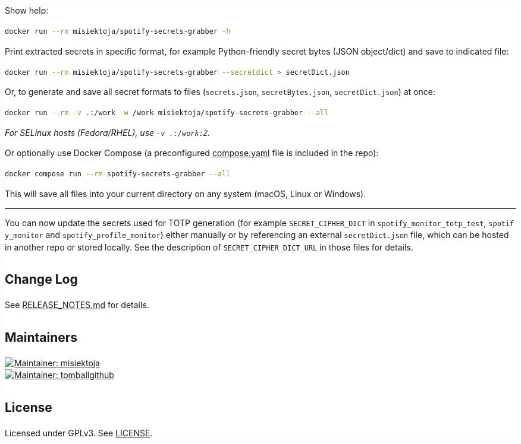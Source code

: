 Show help:
```sh
docker run --rm misiektoja/spotify-secrets-grabber -h
```

Print extracted secrets in specific format, for example Python-friendly secret bytes (JSON object/dict) and save to indicated file:
```sh
docker run --rm misiektoja/spotify-secrets-grabber --secretdict > secretDict.json
```

Or, to generate and save all secret formats to files (`secrets.json`, `secretBytes.json`, `secretDict.json`) at once:

```sh
docker run --rm -v .:/work -w /work misiektoja/spotify-secrets-grabber --all
```

*For SELinux hosts (Fedora/RHEL), use `-v .:/work:Z`.*

<a id="optional-use-docker-compose-one-command-for-all-oss"></a>
Or optionally use Docker Compose (a preconfigured [compose.yaml](https://github.com/misiektoja/spotify_monitor/blob/dev/debug/spotify_monitor_secret_grabber_docker/compose.yaml) file is included in the repo):

```sh
docker compose run --rm spotify-secrets-grabber --all
```

This will save all files into your current directory on any system (macOS, Linux or Windows).

---

You can now update the secrets used for TOTP generation (for example `SECRET_CIPHER_DICT` in `spotify_monitor_totp_test`, `spotify_monitor` and `spotify_profile_monitor`) either manually or by referencing an external `secretDict.json` file, which can be hosted in another repo or stored locally. See the description of `SECRET_CIPHER_DICT_URL` in those files for details.

<a id="change-log"></a>
## Change Log

See [RELEASE_NOTES.md](https://github.com/misiektoja/spotify_profile_monitor/blob/main/RELEASE_NOTES.md) for details.

<a id="maintainers"></a>
## Maintainers

[![Maintainer: misiektoja](https://img.shields.io/badge/maintainer-misiektoja-blue)](https://github.com/misiektoja)  
[![Maintainer: tomballgithub](https://img.shields.io/badge/maintainer-tomballgithub-blue)](https://github.com/tomballgithub)

<a id="license"></a>
## License

Licensed under GPLv3. See [LICENSE](https://github.com/misiektoja/spotify_profile_monitor/blob/main/LICENSE).
